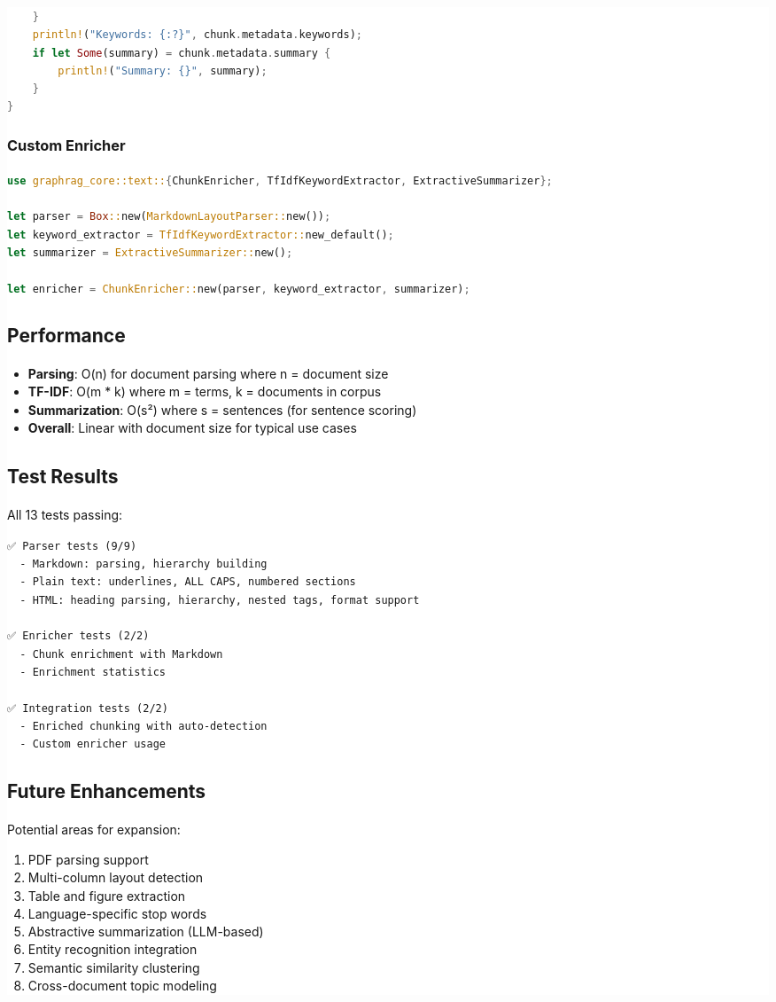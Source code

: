 ```rust
    }
    println!("Keywords: {:?}", chunk.metadata.keywords);
    if let Some(summary) = chunk.metadata.summary {
        println!("Summary: {}", summary);
    }
}
```

### Custom Enricher
```rust
use graphrag_core::text::{ChunkEnricher, TfIdfKeywordExtractor, ExtractiveSummarizer};

let parser = Box::new(MarkdownLayoutParser::new());
let keyword_extractor = TfIdfKeywordExtractor::new_default();
let summarizer = ExtractiveSummarizer::new();

let enricher = ChunkEnricher::new(parser, keyword_extractor, summarizer);
```

## Performance

- **Parsing**: O(n) for document parsing where n = document size
- **TF-IDF**: O(m * k) where m = terms, k = documents in corpus
- **Summarization**: O(s²) where s = sentences (for sentence scoring)
- **Overall**: Linear with document size for typical use cases

## Test Results

All 13 tests passing:
```
✅ Parser tests (9/9)
  - Markdown: parsing, hierarchy building
  - Plain text: underlines, ALL CAPS, numbered sections
  - HTML: heading parsing, hierarchy, nested tags, format support

✅ Enricher tests (2/2)
  - Chunk enrichment with Markdown
  - Enrichment statistics

✅ Integration tests (2/2)
  - Enriched chunking with auto-detection
  - Custom enricher usage
```

## Future Enhancements

Potential areas for expansion:
1. PDF parsing support
2. Multi-column layout detection
3. Table and figure extraction
4. Language-specific stop words
5. Abstractive summarization (LLM-based)
6. Entity recognition integration
7. Semantic similarity clustering
8. Cross-document topic modeling
